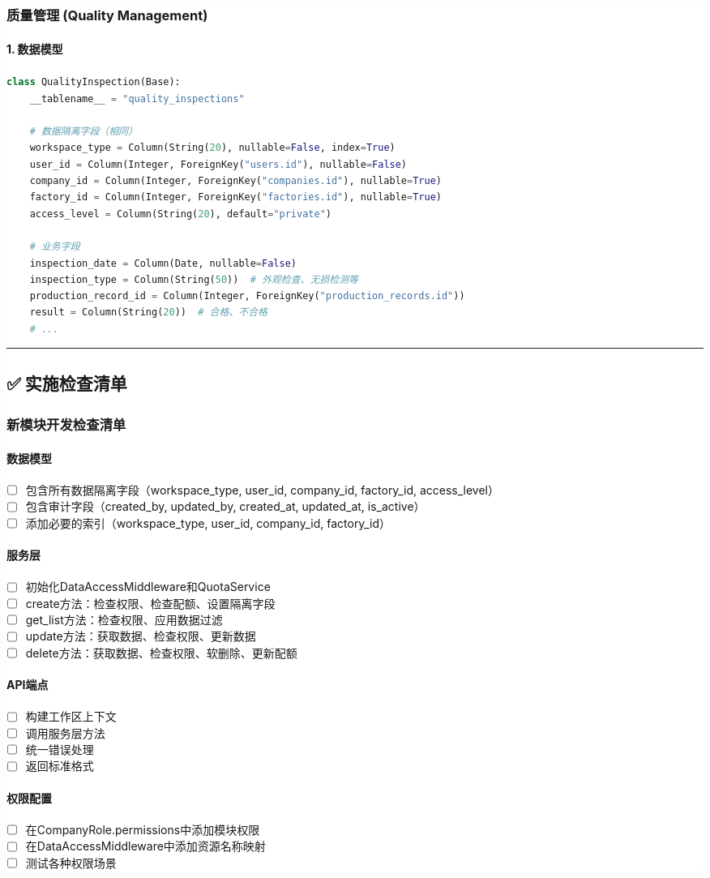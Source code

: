 ```python
```

### 质量管理 (Quality Management)

#### 1. 数据模型
```python
class QualityInspection(Base):
    __tablename__ = "quality_inspections"
    
    # 数据隔离字段（相同）
    workspace_type = Column(String(20), nullable=False, index=True)
    user_id = Column(Integer, ForeignKey("users.id"), nullable=False)
    company_id = Column(Integer, ForeignKey("companies.id"), nullable=True)
    factory_id = Column(Integer, ForeignKey("factories.id"), nullable=True)
    access_level = Column(String(20), default="private")
    
    # 业务字段
    inspection_date = Column(Date, nullable=False)
    inspection_type = Column(String(50))  # 外观检查、无损检测等
    production_record_id = Column(Integer, ForeignKey("production_records.id"))
    result = Column(String(20))  # 合格、不合格
    # ...
```

---

## ✅ 实施检查清单

### 新模块开发检查清单

#### 数据模型
- [ ] 包含所有数据隔离字段（workspace_type, user_id, company_id, factory_id, access_level）
- [ ] 包含审计字段（created_by, updated_by, created_at, updated_at, is_active）
- [ ] 添加必要的索引（workspace_type, user_id, company_id, factory_id）

#### 服务层
- [ ] 初始化DataAccessMiddleware和QuotaService
- [ ] create方法：检查权限、检查配额、设置隔离字段
- [ ] get_list方法：检查权限、应用数据过滤
- [ ] update方法：获取数据、检查权限、更新数据
- [ ] delete方法：获取数据、检查权限、软删除、更新配额

#### API端点
- [ ] 构建工作区上下文
- [ ] 调用服务层方法
- [ ] 统一错误处理
- [ ] 返回标准格式

#### 权限配置
- [ ] 在CompanyRole.permissions中添加模块权限
- [ ] 在DataAccessMiddleware中添加资源名称映射
- [ ] 测试各种权限场景
